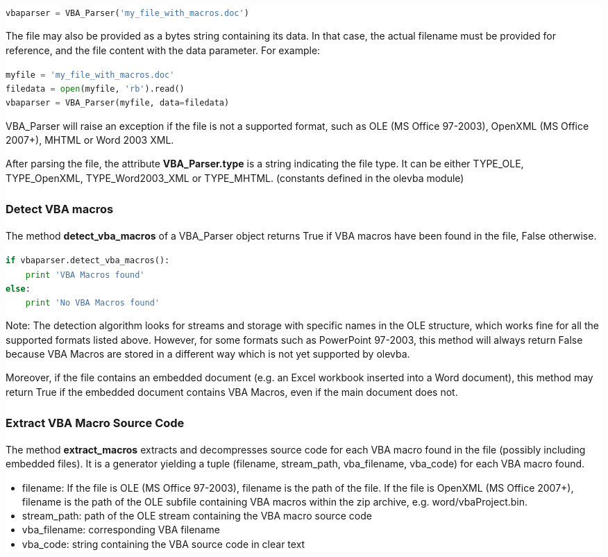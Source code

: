 ```python
vbaparser = VBA_Parser('my_file_with_macros.doc')
```

The file may also be provided as a bytes string containing its data. In that case, the actual 
filename must be provided for reference, and the file content with the data parameter. For example:

```python
myfile = 'my_file_with_macros.doc'
filedata = open(myfile, 'rb').read()
vbaparser = VBA_Parser(myfile, data=filedata)
```
VBA_Parser will raise an exception if the file is not a supported format, such as OLE (MS Office 97-2003), OpenXML 
(MS Office 2007+), MHTML or Word 2003 XML.
 
After parsing the file, the attribute **VBA_Parser.type** is a string indicating the file type.
It can be either TYPE_OLE, TYPE_OpenXML, TYPE_Word2003_XML or TYPE_MHTML. (constants defined in the olevba module)

### Detect VBA macros

The method **detect_vba_macros** of a VBA_Parser object returns True if VBA macros have been found in the file, 
False otherwise.

```python
if vbaparser.detect_vba_macros():
    print 'VBA Macros found'
else:
    print 'No VBA Macros found'
```
Note: The detection algorithm looks for streams and storage with specific names in the OLE structure, which works fine
for all the supported formats listed above. However, for some formats such as PowerPoint 97-2003, this method will 
always return False because VBA Macros are stored in a different way which is not yet supported by olevba.

Moreover, if the file contains an embedded document (e.g. an Excel workbook inserted into a Word document), this method
may return True if the embedded document contains VBA Macros, even if the main document does not.
 
### Extract VBA Macro Source Code
 
The method **extract_macros** extracts and decompresses source code for each VBA macro found in the file (possibly 
including embedded files). It is a generator yielding a tuple (filename, stream_path, vba_filename, vba_code) 
for each VBA macro found.

- filename: If the file is OLE (MS Office 97-2003), filename is the path of the file.
    If the file is OpenXML (MS Office 2007+), filename is the path of the OLE subfile containing VBA macros within the zip archive, 
    e.g. word/vbaProject.bin.
- stream_path: path of the OLE stream containing the VBA macro source code
- vba_filename: corresponding VBA filename
- vba_code: string containing the VBA source code in clear text
